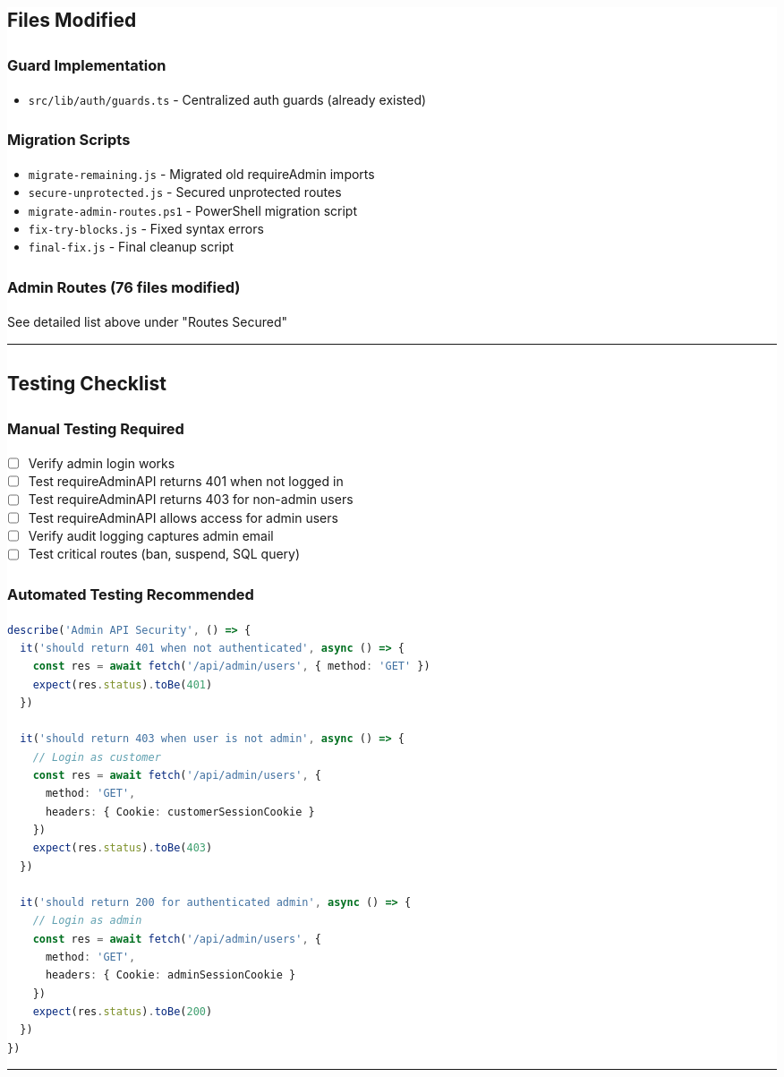
## Files Modified

### Guard Implementation
- `src/lib/auth/guards.ts` - Centralized auth guards (already existed)

### Migration Scripts
- `migrate-remaining.js` - Migrated old requireAdmin imports
- `secure-unprotected.js` - Secured unprotected routes
- `migrate-admin-routes.ps1` - PowerShell migration script
- `fix-try-blocks.js` - Fixed syntax errors
- `final-fix.js` - Final cleanup script

### Admin Routes (76 files modified)
See detailed list above under "Routes Secured"

---

## Testing Checklist

### Manual Testing Required
- [ ] Verify admin login works
- [ ] Test requireAdminAPI returns 401 when not logged in
- [ ] Test requireAdminAPI returns 403 for non-admin users
- [ ] Test requireAdminAPI allows access for admin users
- [ ] Verify audit logging captures admin email
- [ ] Test critical routes (ban, suspend, SQL query)

### Automated Testing Recommended
```typescript
describe('Admin API Security', () => {
  it('should return 401 when not authenticated', async () => {
    const res = await fetch('/api/admin/users', { method: 'GET' })
    expect(res.status).toBe(401)
  })

  it('should return 403 when user is not admin', async () => {
    // Login as customer
    const res = await fetch('/api/admin/users', {
      method: 'GET',
      headers: { Cookie: customerSessionCookie }
    })
    expect(res.status).toBe(403)
  })

  it('should return 200 for authenticated admin', async () => {
    // Login as admin
    const res = await fetch('/api/admin/users', {
      method: 'GET',
      headers: { Cookie: adminSessionCookie }
    })
    expect(res.status).toBe(200)
  })
})
```

---